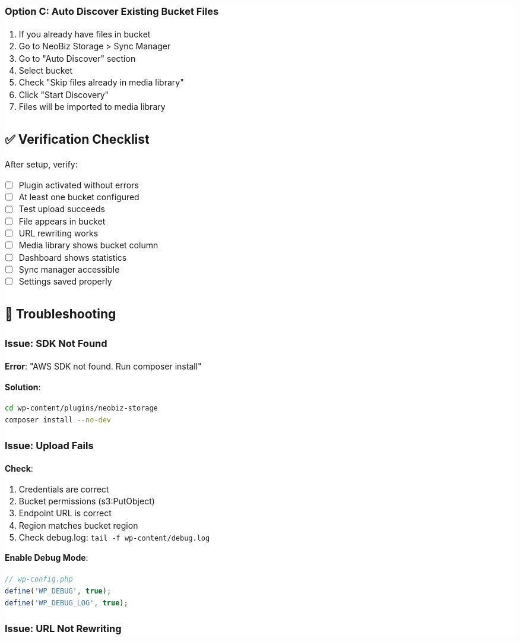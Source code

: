 ### Option C: Auto Discover Existing Bucket Files
1. If you already have files in bucket
2. Go to NeoBiz Storage > Sync Manager
3. Go to "Auto Discover" section
4. Select bucket
5. Check "Skip files already in media library"
6. Click "Start Discovery"
7. Files will be imported to media library

## ✅ Verification Checklist

After setup, verify:

- [ ] Plugin activated without errors
- [ ] At least one bucket configured
- [ ] Test upload succeeds
- [ ] File appears in bucket
- [ ] URL rewriting works
- [ ] Media library shows bucket column
- [ ] Dashboard shows statistics
- [ ] Sync manager accessible
- [ ] Settings saved properly

## 🐛 Troubleshooting

### Issue: SDK Not Found

**Error**: "AWS SDK not found. Run composer install"

**Solution**:
```bash
cd wp-content/plugins/neobiz-storage
composer install --no-dev
```

### Issue: Upload Fails

**Check**:
1. Credentials are correct
2. Bucket permissions (s3:PutObject)
3. Endpoint URL is correct
4. Region matches bucket region
5. Check debug.log: `tail -f wp-content/debug.log`

**Enable Debug Mode**:
```php
// wp-config.php
define('WP_DEBUG', true);
define('WP_DEBUG_LOG', true);
```

### Issue: URL Not Rewriting
